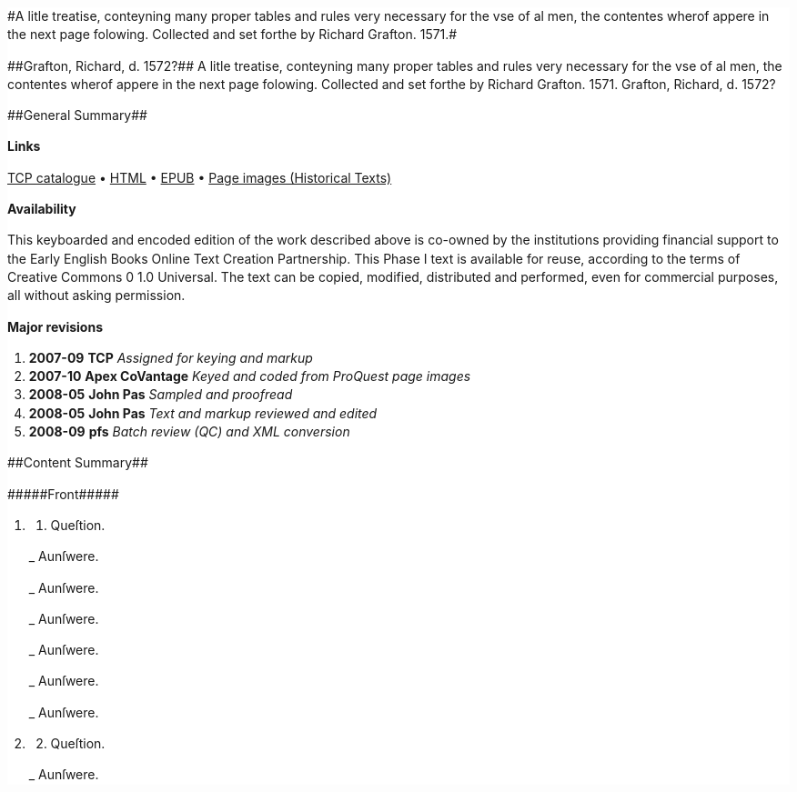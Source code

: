 #A litle treatise, conteyning many proper tables and rules very necessary for the vse of al men, the contentes wherof appere in the next page folowing. Collected and set forthe by Richard Grafton. 1571.#

##Grafton, Richard, d. 1572?##
A litle treatise, conteyning many proper tables and rules very necessary for the vse of al men, the contentes wherof appere in the next page folowing. Collected and set forthe by Richard Grafton. 1571.
Grafton, Richard, d. 1572?

##General Summary##

**Links**

[TCP catalogue](http://www.ota.ox.ac.uk/tcp/)  • 
[HTML](http://tei.it.ox.ac.uk/tcp/Texts-HTML/free/A02/A02008.html)  • 
[EPUB](http://tei.it.ox.ac.uk/tcp/Texts-EPUB/free/A02/A02008.epub) • 
[Page images (Historical Texts)](https://data.historicaltexts.jisc.ac.uk/view?pubId=eebo-99850887e&pageId=eebo-99850887e-16123-1)

**Availability**

This keyboarded and encoded edition of the
	       work described above is co-owned by the institutions
	       providing financial support to the Early English Books
	       Online Text Creation Partnership. This Phase I text is
	       available for reuse, according to the terms of Creative
	       Commons 0 1.0 Universal. The text can be copied,
	       modified, distributed and performed, even for
	       commercial purposes, all without asking permission.

**Major revisions**

1. __2007-09__ __TCP__ *Assigned for keying and markup*
1. __2007-10__ __Apex CoVantage__ *Keyed and coded from ProQuest page images*
1. __2008-05__ __John Pas__ *Sampled and proofread*
1. __2008-05__ __John Pas__ *Text and markup reviewed and edited*
1. __2008-09__ __pfs__ *Batch review (QC) and XML conversion*

##Content Summary##

#####Front#####

1. 1. Queſtion.

    _ Aunſwere.

    _ Aunſwere.

    _ Aunſwere.

    _ Aunſwere.

    _ Aunſwere.

    _ Aunſwere.

1. 2. Queſtion.

    _ Aunſwere.
